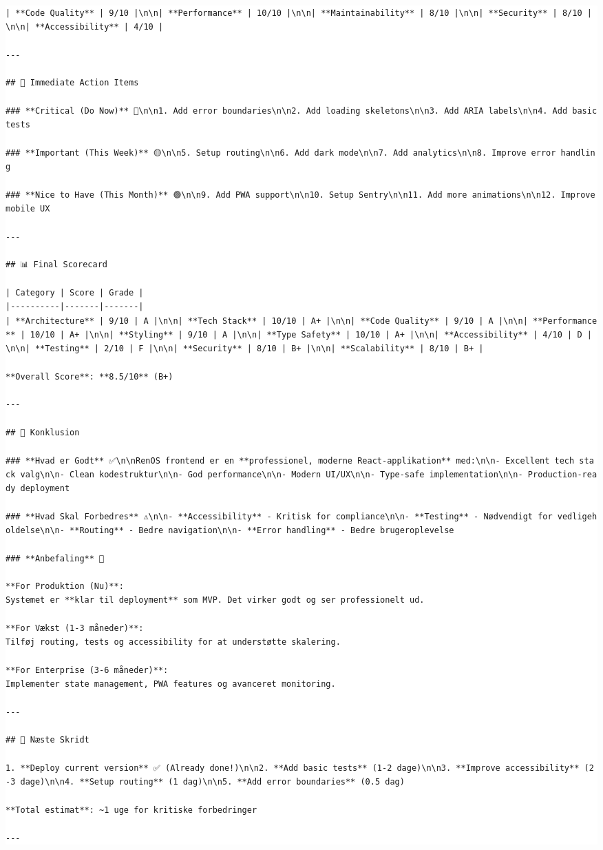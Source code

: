 ```\n\nclient/
| **Code Quality** | 9/10 |\n\n| **Performance** | 10/10 |\n\n| **Maintainability** | 8/10 |\n\n| **Security** | 8/10 |\n\n| **Accessibility** | 4/10 |

---

## 🎯 Immediate Action Items

### **Critical (Do Now)** 🔴\n\n1. Add error boundaries\n\n2. Add loading skeletons\n\n3. Add ARIA labels\n\n4. Add basic tests

### **Important (This Week)** 🟡\n\n5. Setup routing\n\n6. Add dark mode\n\n7. Add analytics\n\n8. Improve error handling

### **Nice to Have (This Month)** 🟢\n\n9. Add PWA support\n\n10. Setup Sentry\n\n11. Add more animations\n\n12. Improve mobile UX

---

## 📊 Final Scorecard

| Category | Score | Grade |
|----------|-------|-------|
| **Architecture** | 9/10 | A |\n\n| **Tech Stack** | 10/10 | A+ |\n\n| **Code Quality** | 9/10 | A |\n\n| **Performance** | 10/10 | A+ |\n\n| **Styling** | 9/10 | A |\n\n| **Type Safety** | 10/10 | A+ |\n\n| **Accessibility** | 4/10 | D |\n\n| **Testing** | 2/10 | F |\n\n| **Security** | 8/10 | B+ |\n\n| **Scalability** | 8/10 | B+ |

**Overall Score**: **8.5/10** (B+)

---

## 🎉 Konklusion

### **Hvad er Godt** ✅\n\nRenOS frontend er en **professionel, moderne React-applikation** med:\n\n- Excellent tech stack valg\n\n- Clean kodestruktur\n\n- God performance\n\n- Modern UI/UX\n\n- Type-safe implementation\n\n- Production-ready deployment

### **Hvad Skal Forbedres** ⚠️\n\n- **Accessibility** - Kritisk for compliance\n\n- **Testing** - Nødvendigt for vedligeholdelse\n\n- **Routing** - Bedre navigation\n\n- **Error handling** - Bedre brugeroplevelse

### **Anbefaling** 🎯

**For Produktion (Nu)**:
Systemet er **klar til deployment** som MVP. Det virker godt og ser professionelt ud.

**For Vækst (1-3 måneder)**:
Tilføj routing, tests og accessibility for at understøtte skalering.

**For Enterprise (3-6 måneder)**:
Implementer state management, PWA features og avanceret monitoring.

---

## 📝 Næste Skridt

1. **Deploy current version** ✅ (Already done!)\n\n2. **Add basic tests** (1-2 dage)\n\n3. **Improve accessibility** (2-3 dage)\n\n4. **Setup routing** (1 dag)\n\n5. **Add error boundaries** (0.5 dag)

**Total estimat**: ~1 uge for kritiske forbedringer

---
```